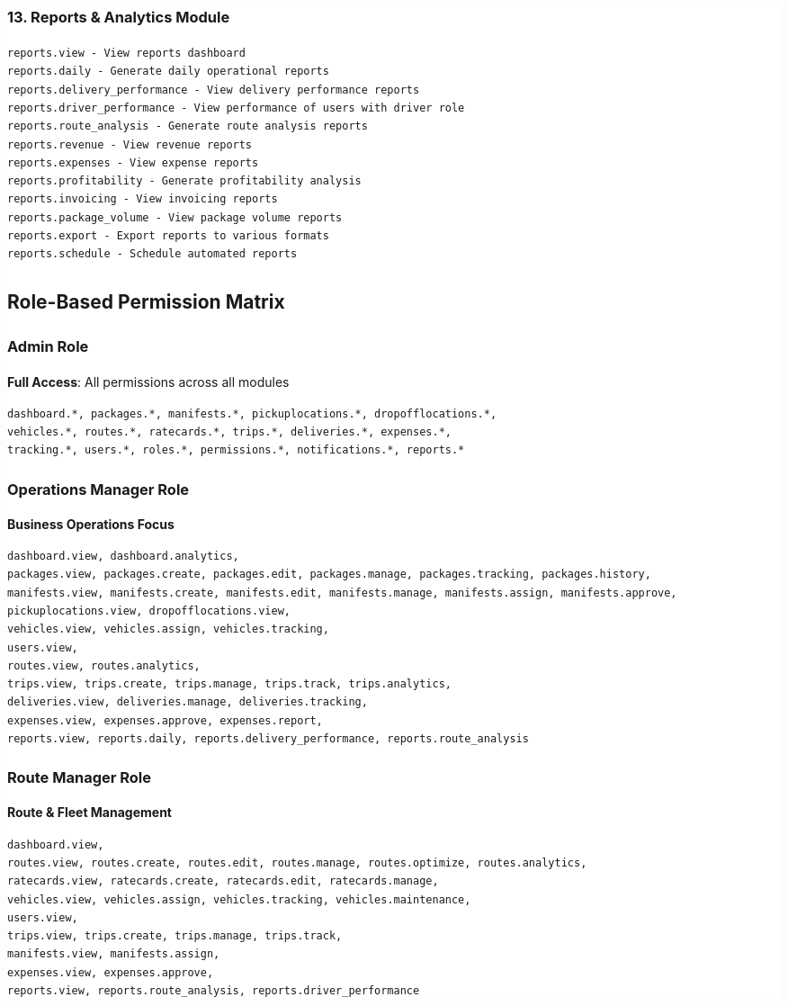 ### 13. Reports & Analytics Module
```
reports.view - View reports dashboard
reports.daily - Generate daily operational reports
reports.delivery_performance - View delivery performance reports
reports.driver_performance - View performance of users with driver role
reports.route_analysis - Generate route analysis reports
reports.revenue - View revenue reports
reports.expenses - View expense reports
reports.profitability - Generate profitability analysis
reports.invoicing - View invoicing reports
reports.package_volume - View package volume reports
reports.export - Export reports to various formats
reports.schedule - Schedule automated reports
```

## Role-Based Permission Matrix

### Admin Role
**Full Access**: All permissions across all modules
```
dashboard.*, packages.*, manifests.*, pickuplocations.*, dropofflocations.*,
vehicles.*, routes.*, ratecards.*, trips.*, deliveries.*, expenses.*,
tracking.*, users.*, roles.*, permissions.*, notifications.*, reports.*
```

### Operations Manager Role
**Business Operations Focus**
```
dashboard.view, dashboard.analytics,
packages.view, packages.create, packages.edit, packages.manage, packages.tracking, packages.history,
manifests.view, manifests.create, manifests.edit, manifests.manage, manifests.assign, manifests.approve,
pickuplocations.view, dropofflocations.view,
vehicles.view, vehicles.assign, vehicles.tracking,
users.view,
routes.view, routes.analytics,
trips.view, trips.create, trips.manage, trips.track, trips.analytics,
deliveries.view, deliveries.manage, deliveries.tracking,
expenses.view, expenses.approve, expenses.report,
reports.view, reports.daily, reports.delivery_performance, reports.route_analysis
```

### Route Manager Role
**Route & Fleet Management**
```
dashboard.view,
routes.view, routes.create, routes.edit, routes.manage, routes.optimize, routes.analytics,
ratecards.view, ratecards.create, ratecards.edit, ratecards.manage,
vehicles.view, vehicles.assign, vehicles.tracking, vehicles.maintenance,
users.view,
trips.view, trips.create, trips.manage, trips.track,
manifests.view, manifests.assign,
expenses.view, expenses.approve,
reports.view, reports.route_analysis, reports.driver_performance
```
